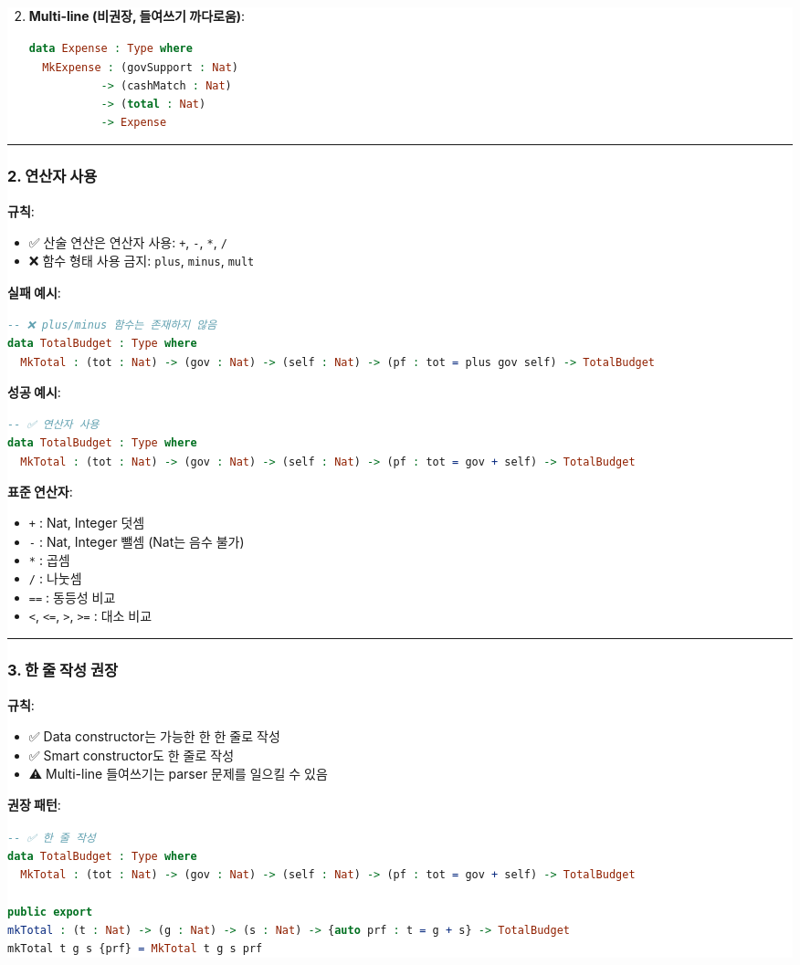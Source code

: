 2. **Multi-line (비권장, 들여쓰기 까다로움)**:
   ```idris
   data Expense : Type where
     MkExpense : (govSupport : Nat)
              -> (cashMatch : Nat)
              -> (total : Nat)
              -> Expense
   ```

---

### 2. **연산자 사용**

**규칙**:
- ✅ 산술 연산은 연산자 사용: `+`, `-`, `*`, `/`
- ❌ 함수 형태 사용 금지: `plus`, `minus`, `mult`

**실패 예시**:
```idris
-- ❌ plus/minus 함수는 존재하지 않음
data TotalBudget : Type where
  MkTotal : (tot : Nat) -> (gov : Nat) -> (self : Nat) -> (pf : tot = plus gov self) -> TotalBudget
```

**성공 예시**:
```idris
-- ✅ 연산자 사용
data TotalBudget : Type where
  MkTotal : (tot : Nat) -> (gov : Nat) -> (self : Nat) -> (pf : tot = gov + self) -> TotalBudget
```

**표준 연산자**:
- `+` : Nat, Integer 덧셈
- `-` : Nat, Integer 뺄셈 (Nat는 음수 불가)
- `*` : 곱셈
- `/` : 나눗셈
- `==` : 동등성 비교
- `<`, `<=`, `>`, `>=` : 대소 비교

---

### 3. **한 줄 작성 권장**

**규칙**:
- ✅ Data constructor는 가능한 한 한 줄로 작성
- ✅ Smart constructor도 한 줄로 작성
- ⚠️ Multi-line 들여쓰기는 parser 문제를 일으킬 수 있음

**권장 패턴**:
```idris
-- ✅ 한 줄 작성
data TotalBudget : Type where
  MkTotal : (tot : Nat) -> (gov : Nat) -> (self : Nat) -> (pf : tot = gov + self) -> TotalBudget

public export
mkTotal : (t : Nat) -> (g : Nat) -> (s : Nat) -> {auto prf : t = g + s} -> TotalBudget
mkTotal t g s {prf} = MkTotal t g s prf
```
